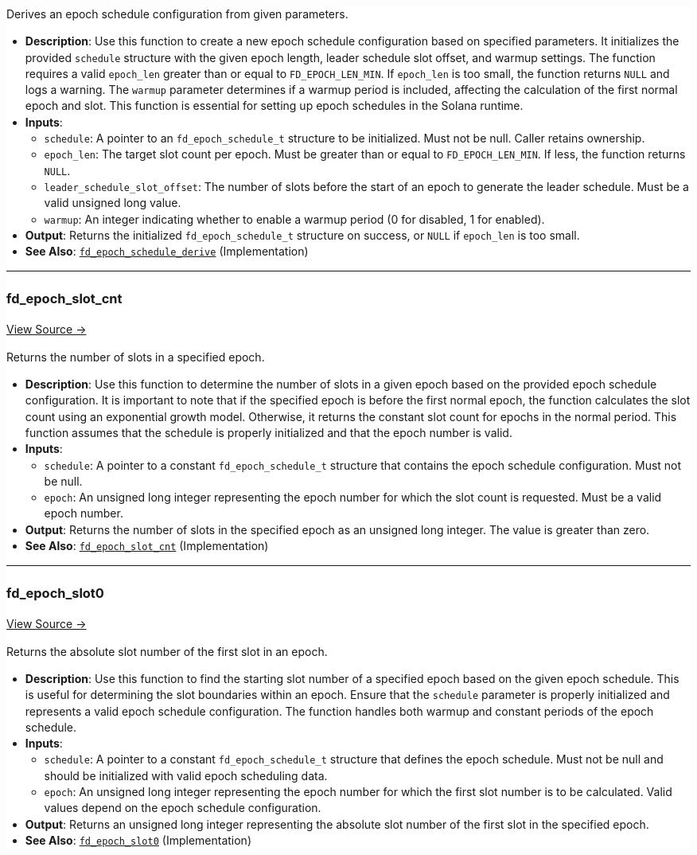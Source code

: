Derives an epoch schedule configuration from given parameters.
- **Description**: Use this function to create a new epoch schedule configuration based on specified parameters. It initializes the provided `schedule` structure with the given epoch length, leader schedule slot offset, and warmup settings. The function requires a valid `epoch_len` greater than or equal to `FD_EPOCH_LEN_MIN`. If `epoch_len` is too small, the function returns `NULL` and logs a warning. The `warmup` parameter determines if a warmup period is included, affecting the calculation of the first normal epoch and slot. This function is essential for setting up epoch schedules in the Solana runtime.
- **Inputs**:
    - `schedule`: A pointer to an `fd_epoch_schedule_t` structure to be initialized. Must not be null. Caller retains ownership.
    - `epoch_len`: The target slot count per epoch. Must be greater than or equal to `FD_EPOCH_LEN_MIN`. If less, the function returns `NULL`.
    - `leader_schedule_slot_offset`: The number of slots before the start of an epoch to generate the leader schedule. Must be a valid unsigned long value.
    - `warmup`: An integer indicating whether to enable a warmup period (0 for disabled, 1 for enabled).
- **Output**: Returns the initialized `fd_epoch_schedule_t` structure on success, or `NULL` if `epoch_len` is too small.
- **See Also**: [`fd_epoch_schedule_derive`](<fd_sysvar_epoch_schedule.c.md#fd_epoch_schedule_derive>)  (Implementation)


---
### fd\_epoch\_slot\_cnt
[View Source →](<../../../../../../src/flamenco/runtime/sysvar/fd_sysvar_epoch_schedule.h#L107>)

Returns the number of slots in a specified epoch.
- **Description**: Use this function to determine the number of slots in a given epoch based on the provided epoch schedule configuration. It is important to note that if the specified epoch is before the first normal epoch, the function calculates the slot count using an exponential growth model. Otherwise, it returns the constant slot count for epochs in the normal period. This function assumes that the schedule is properly initialized and that the epoch number is valid.
- **Inputs**:
    - `schedule`: A pointer to a constant `fd_epoch_schedule_t` structure that contains the epoch schedule configuration. Must not be null.
    - `epoch`: An unsigned long integer representing the epoch number for which the slot count is requested. Must be a valid epoch number.
- **Output**: Returns the number of slots in the specified epoch as an unsigned long integer. The value is greater than zero.
- **See Also**: [`fd_epoch_slot_cnt`](<fd_sysvar_epoch_schedule.c.md#fd_epoch_slot_cnt>)  (Implementation)


---
### fd\_epoch\_slot0
[View Source →](<../../../../../../src/flamenco/runtime/sysvar/fd_sysvar_epoch_schedule.h#L114>)

Returns the absolute slot number of the first slot in an epoch.
- **Description**: Use this function to find the starting slot number of a specified epoch based on the given epoch schedule. This is useful for determining the slot boundaries within an epoch. Ensure that the `schedule` parameter is properly initialized and represents a valid epoch schedule configuration. The function handles both warmup and constant periods of the epoch schedule.
- **Inputs**:
    - `schedule`: A pointer to a constant `fd_epoch_schedule_t` structure that defines the epoch schedule. Must not be null and should be initialized with valid epoch scheduling data.
    - `epoch`: An unsigned long integer representing the epoch number for which the first slot number is to be calculated. Valid values depend on the epoch schedule configuration.
- **Output**: Returns an unsigned long integer representing the absolute slot number of the first slot in the specified epoch.
- **See Also**: [`fd_epoch_slot0`](<fd_sysvar_epoch_schedule.c.md#fd_epoch_slot0>)  (Implementation)
